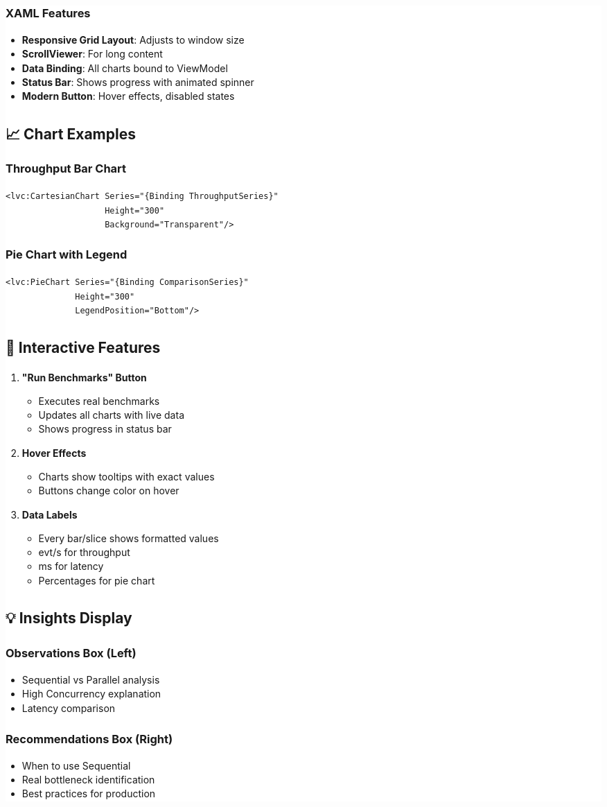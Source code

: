 ### XAML Features
- **Responsive Grid Layout**: Adjusts to window size
- **ScrollViewer**: For long content
- **Data Binding**: All charts bound to ViewModel
- **Status Bar**: Shows progress with animated spinner
- **Modern Button**: Hover effects, disabled states

## 📈 Chart Examples

### Throughput Bar Chart
```xaml
<lvc:CartesianChart Series="{Binding ThroughputSeries}"
                    Height="300"
                    Background="Transparent"/>
```

### Pie Chart with Legend
```xaml
<lvc:PieChart Series="{Binding ComparisonSeries}"
              Height="300"
              LegendPosition="Bottom"/>
```

## 🎯 Interactive Features

1. **"Run Benchmarks" Button**
   - Executes real benchmarks
   - Updates all charts with live data
   - Shows progress in status bar

2. **Hover Effects**
   - Charts show tooltips with exact values
   - Buttons change color on hover

3. **Data Labels**
   - Every bar/slice shows formatted values
   - evt/s for throughput
   - ms for latency
   - Percentages for pie chart

## 💡 Insights Display

### Observations Box (Left)
- Sequential vs Parallel analysis
- High Concurrency explanation
- Latency comparison

### Recommendations Box (Right)
- When to use Sequential
- Real bottleneck identification
- Best practices for production
